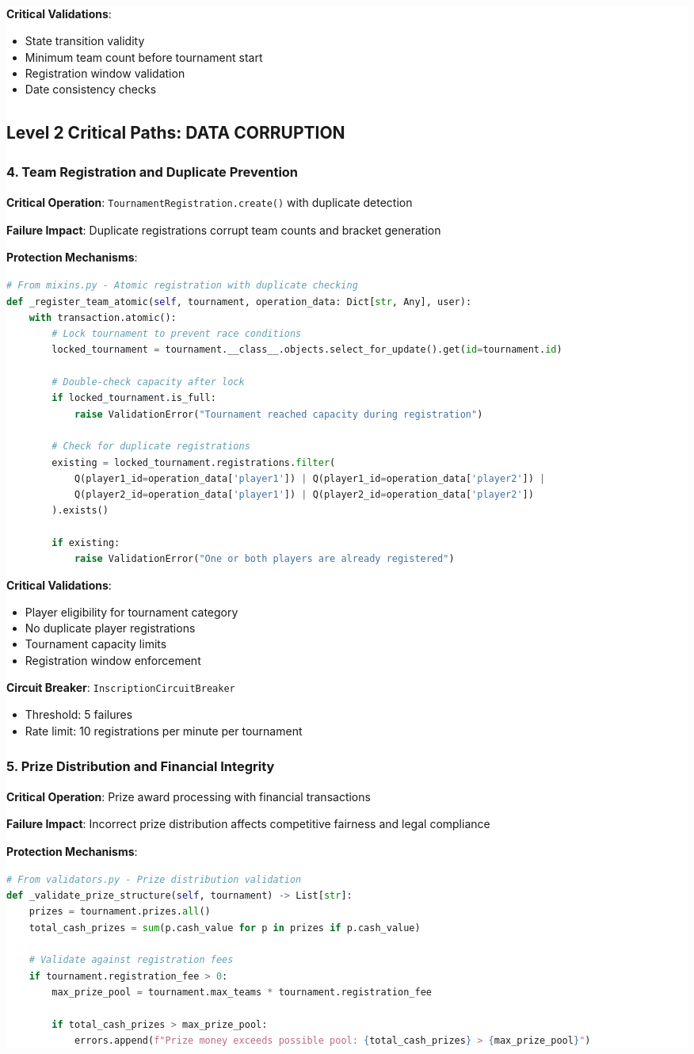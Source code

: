 **Critical Validations**:
- State transition validity
- Minimum team count before tournament start
- Registration window validation
- Date consistency checks

## Level 2 Critical Paths: DATA CORRUPTION

### 4. Team Registration and Duplicate Prevention

**Critical Operation**: `TournamentRegistration.create()` with duplicate detection

**Failure Impact**: Duplicate registrations corrupt team counts and bracket generation

**Protection Mechanisms**:
```python
# From mixins.py - Atomic registration with duplicate checking
def _register_team_atomic(self, tournament, operation_data: Dict[str, Any], user):
    with transaction.atomic():
        # Lock tournament to prevent race conditions
        locked_tournament = tournament.__class__.objects.select_for_update().get(id=tournament.id)
        
        # Double-check capacity after lock
        if locked_tournament.is_full:
            raise ValidationError("Tournament reached capacity during registration")
        
        # Check for duplicate registrations
        existing = locked_tournament.registrations.filter(
            Q(player1_id=operation_data['player1']) | Q(player1_id=operation_data['player2']) |
            Q(player2_id=operation_data['player1']) | Q(player2_id=operation_data['player2'])
        ).exists()
        
        if existing:
            raise ValidationError("One or both players are already registered")
```

**Critical Validations**:
- Player eligibility for tournament category
- No duplicate player registrations
- Tournament capacity limits
- Registration window enforcement

**Circuit Breaker**: `InscriptionCircuitBreaker`
- Threshold: 5 failures
- Rate limit: 10 registrations per minute per tournament

### 5. Prize Distribution and Financial Integrity

**Critical Operation**: Prize award processing with financial transactions

**Failure Impact**: Incorrect prize distribution affects competitive fairness and legal compliance

**Protection Mechanisms**:
```python
# From validators.py - Prize distribution validation
def _validate_prize_structure(self, tournament) -> List[str]:
    prizes = tournament.prizes.all()
    total_cash_prizes = sum(p.cash_value for p in prizes if p.cash_value)
    
    # Validate against registration fees
    if tournament.registration_fee > 0:
        max_prize_pool = tournament.max_teams * tournament.registration_fee
        
        if total_cash_prizes > max_prize_pool:
            errors.append(f"Prize money exceeds possible pool: {total_cash_prizes} > {max_prize_pool}")
```